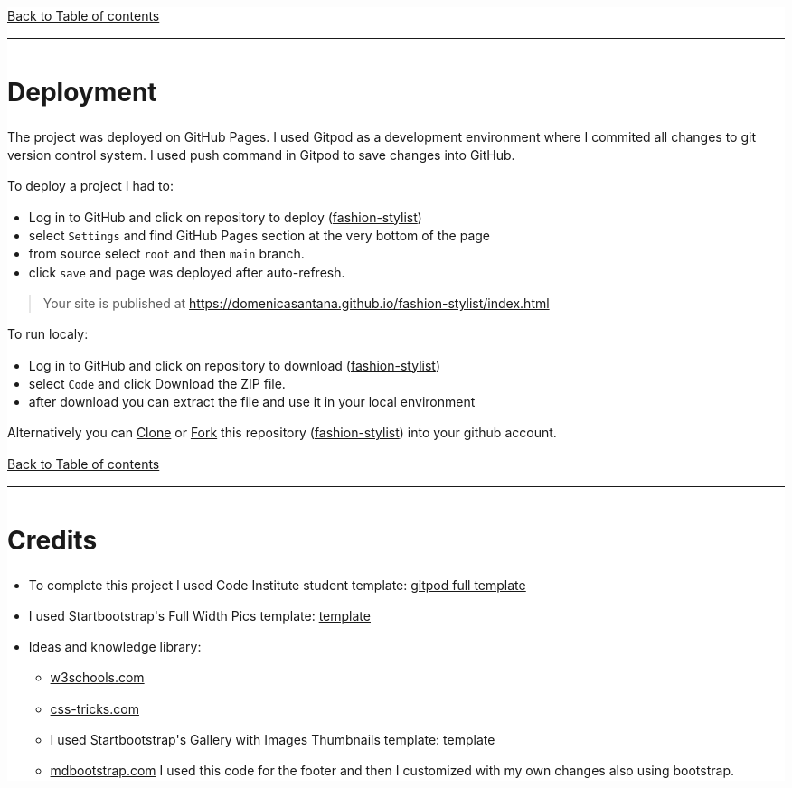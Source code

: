 

[Back to Table of contents](#table-of-contents)

___
# Deployment

The project was deployed on GitHub Pages. I used Gitpod as a development environment where I commited all changes to git version control system.
I used push command in Gitpod to save changes into GitHub.

To deploy a project I had to:

* Log in to GitHub and click on repository to deploy ([fashion-stylist](https://domenicasantana.github.io/fashion-stylist/index.html))
* select `Settings` and find GitHub Pages section at the very bottom of the page
* from source select `root` and then `main` branch.
* click `save` and page was deployed after auto-refresh.
>  Your site is published at https://domenicasantana.github.io/fashion-stylist/index.html

To run localy:
* Log in to GitHub and click on repository to download ([fashion-stylist](https://domenicasantana.github.io/fashion-stylist/index.htmls))
* select `Code` and click Download the ZIP file.
* after download you can extract the file and use it in your local environment 

Alternatively you can [Clone](https://docs.github.com/en/free-pro-team@latest/github/creating-cloning-and-archiving-repositories/cloning-a-repository)
or [Fork](https://docs.github.com/en/free-pro-team@latest/github/getting-started-with-github/fork-a-repo)
this repository ([fashion-stylist](https://github.com/domenicasantana/fashion-stylist)) into your github account.

[Back to Table of contents](#table-of-contents)
___
# Credits


* To complete this project I used Code Institute student template: [gitpod full template](https://github.com/Code-Institute-Org/gitpod-full-template)

* I used Startbootstrap's Full Width Pics template: [ template](https://startbootstrap.com/template/full-width-pics)

* Ideas and knowledge library:

    * [w3schools.com](https://www.w3schools.com)

    * [css-tricks.com](https://css-tricks.com/)

    * I used Startbootstrap's Gallery with Images Thumbnails template: [template](https://startbootstrap.com/snippets/thumbnail-gallery) 

     * [mdbootstrap.com](https://mdbootstrap.com/docs/standard/navigation/footer/)
     I used this code for the footer and then I customized with my own changes also using bootstrap. 
